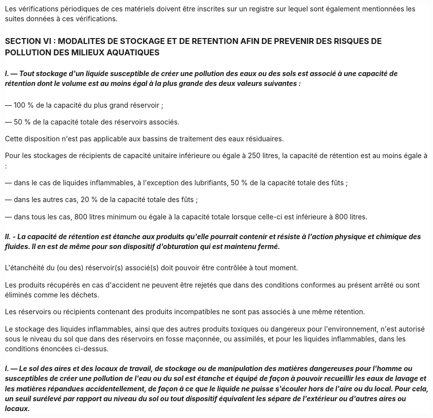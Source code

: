 Les vérifications périodiques de ces matériels doivent être inscrites sur un registre sur lequel sont également mentionnées les suites données à ces vérifications.

### SECTION VI : MODALITES DE STOCKAGE ET DE RETENTION  AFIN DE PREVENIR DES RISQUES DE POLLUTION DES MILIEUX AQUATIQUES

#### 

##### I. ― Tout stockage d'un liquide susceptible de créer une pollution des eaux ou des sols est associé à une capacité de rétention dont le volume est au moins égal à la plus grande des deux valeurs suivantes :

― 100 % de la capacité du plus grand réservoir ;

― 50 % de la capacité totale des réservoirs associés.

Cette disposition n'est pas applicable aux bassins de traitement des eaux résiduaires.

Pour les stockages de récipients de capacité unitaire inférieure ou égale à 250 litres, la capacité de rétention est au moins égale à :

― dans le cas de liquides inflammables, à l'exception des lubrifiants, 50 % de la capacité totale des fûts ;

― dans les autres cas, 20 % de la capacité totale des fûts ;

― dans tous les cas, 800 litres minimum ou égale à la capacité totale lorsque celle-ci est inférieure à 800 litres.

##### II. - La capacité de rétention est étanche aux produits qu'elle pourrait contenir et résiste à l'action physique et chimique des fluides. Il en est de même pour son dispositif d'obturation qui est maintenu fermé.

L'étanchéité du (ou des) réservoir(s) associé(s) doit pouvoir être contrôlée à tout moment.

Les produits récupérés en cas d'accident ne peuvent être rejetés que dans des conditions conformes au présent arrêté ou sont éliminés comme les déchets.

Les réservoirs ou récipients contenant des produits incompatibles ne sont pas associés à une même rétention.

Le stockage des liquides inflammables, ainsi que des autres produits toxiques ou dangereux pour l'environnement, n'est autorisé sous le niveau du sol que dans des réservoirs en fosse maçonnée, ou assimilés, et pour les liquides inflammables, dans les conditions énoncées ci-dessus.

#### 

##### I. ― Le sol des aires et des locaux de travail, de stockage ou de manipulation des matières dangereuses pour l'homme ou susceptibles de créer une pollution de l'eau ou du sol est étanche et équipé de façon à pouvoir recueillir les eaux de lavage et les matières répandues accidentellement, de façon à ce que le liquide ne puisse s'écouler hors de l'aire ou du local. Pour cela, un seuil surélevé par rapport au niveau du sol ou tout dispositif équivalent les sépare de l'extérieur ou d'autres aires ou locaux.

